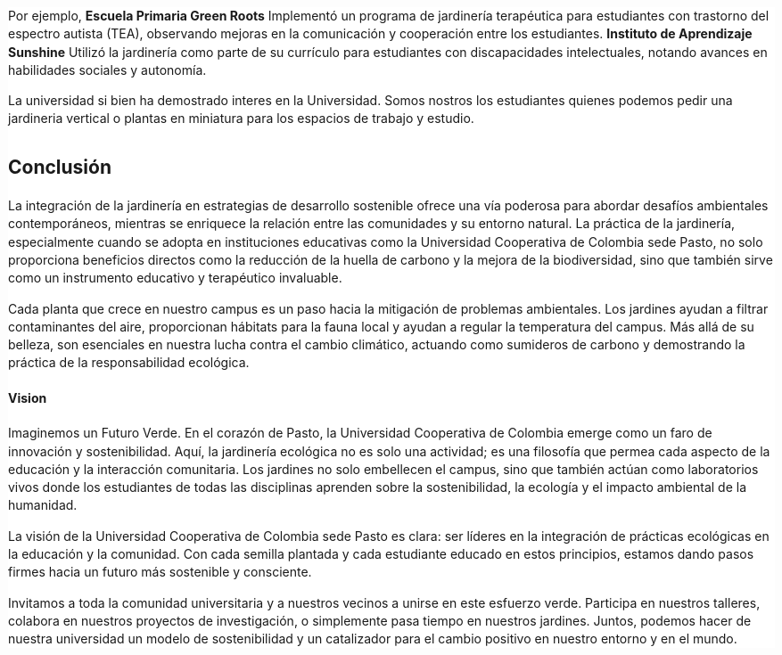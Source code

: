 Por ejemplo, **Escuela Primaria Green Roots** Implementó un programa de jardinería terapéutica para estudiantes con trastorno del espectro autista (TEA), observando mejoras en la comunicación y cooperación entre los estudiantes. **Instituto de Aprendizaje Sunshine** Utilizó la jardinería como parte de su currículo para estudiantes con discapacidades intelectuales, notando avances en habilidades sociales y autonomía.

La universidad si bien ha demostrado interes en la Universidad. Somos nostros los estudiantes quienes podemos pedir una jardineria vertical o plantas en miniatura para los espacios de trabajo y estudio.

## Conclusión
La integración de la jardinería en estrategias de desarrollo sostenible ofrece una vía poderosa para abordar desafíos ambientales contemporáneos, mientras se enriquece la relación entre las comunidades y su entorno natural. La práctica de la jardinería, especialmente cuando se adopta en instituciones educativas como la Universidad Cooperativa de Colombia sede Pasto, no solo proporciona beneficios directos como la reducción de la huella de carbono y la mejora de la biodiversidad, sino que también sirve como un instrumento educativo y terapéutico invaluable.

Cada planta que crece en nuestro campus es un paso hacia la mitigación de problemas ambientales. Los jardines ayudan a filtrar contaminantes del aire, proporcionan hábitats para la fauna local y ayudan a regular la temperatura del campus. Más allá de su belleza, son esenciales en nuestra lucha contra el cambio climático, actuando como sumideros de carbono y demostrando la práctica de la responsabilidad ecológica.

#### Vision
Imaginemos un Futuro Verde. En el corazón de Pasto, la Universidad Cooperativa de Colombia emerge como un faro de innovación y sostenibilidad. Aquí, la jardinería ecológica no es solo una actividad; es una filosofía que permea cada aspecto de la educación y la interacción comunitaria. Los jardines no solo embellecen el campus, sino que también actúan como laboratorios vivos donde los estudiantes de todas las disciplinas aprenden sobre la sostenibilidad, la ecología y el impacto ambiental de la humanidad.

La visión de la Universidad Cooperativa de Colombia sede Pasto es clara: ser líderes en la integración de prácticas ecológicas en la educación y la comunidad. Con cada semilla plantada y cada estudiante educado en estos principios, estamos dando pasos firmes hacia un futuro más sostenible y consciente.

Invitamos a toda la comunidad universitaria y a nuestros vecinos a unirse en este esfuerzo verde. Participa en nuestros talleres, colabora en nuestros proyectos de investigación, o simplemente pasa tiempo en nuestros jardines. Juntos, podemos hacer de nuestra universidad un modelo de sostenibilidad y un catalizador para el cambio positivo en nuestro entorno y en el mundo.
